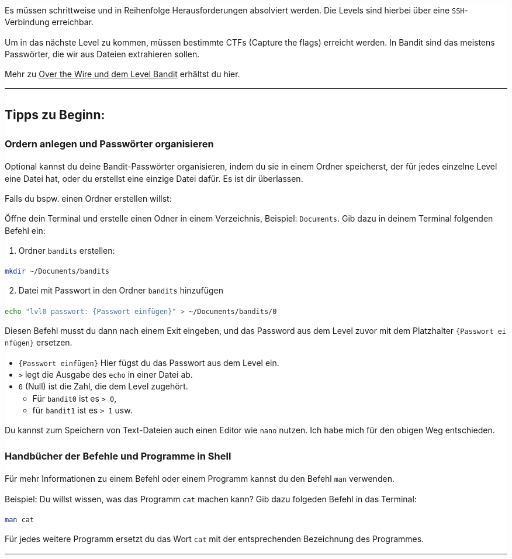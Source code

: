 Es müssen schrittweise und in Reihenfolge Herausforderungen absolviert werden. 
Die Levels sind hierbei über eine `SSH`-Verbindung erreichbar.

Um in das nächste Level zu kommen, müssen bestimmte CTFs (Capture the flags) erreicht werden. In Bandit sind das meistens Passwörter, die wir aus Dateien extrahieren sollen.

Mehr zu [Over the Wire und dem Level Bandit](https://www.overthewire.org/wargames/bandit) erhältst du hier.

---

## Tipps zu Beginn:

### Ordern anlegen und Passwörter organisieren
Optional kannst du deine Bandit-Passwörter organisieren, indem du sie in einem Ordner speicherst, der für jedes einzelne Level eine Datei hat, oder du erstellst eine einzige Datei dafür. Es ist dir überlassen.

Falls du bspw. einen Ordner erstellen willst:

Öffne dein Terminal und erstelle einen Odner in einem Verzeichnis, Beispiel: `Documents`. Gib dazu in deinem Terminal folgenden Befehl ein:

1. Ordner `bandits` erstellen:
```bash
mkdir ~/Documents/bandits
```

2. Datei mit Passwort in den Ordner `bandits` hinzufügen
```bash
echo "lvl0 passwort: {Passwort einfügen}" > ~/Documents/bandits/0
```
Diesen Befehl musst du dann nach einem Exit eingeben, und das Password aus dem Level zuvor mit dem Platzhalter `{Passwort einfügen}` ersetzen.

- `{Passwort einfügen}` Hier fügst du das Passwort aus dem Level ein.
- `>` legt die Ausgabe des `echo` in einer Datei ab.
- `0` (Null) ist die Zahl, die dem Level zugehört.
    - Für `bandit0` ist es `> 0`,
    - für `bandit1` ist es `> 1` usw.


Du kannst zum Speichern von Text-Dateien auch einen Editor wie `nano` nutzen. Ich habe mich für den obigen Weg entschieden.

### Handbücher der Befehle und Programme in Shell

Für mehr Informationen zu einem Befehl oder einem Programm kannst du den Befehl `man` verwenden.

Beispiel:
Du willst wissen, was das Programm `cat` machen kann? Gib dazu folgeden Befehl in das Terminal:
```bash
man cat
```

Für jedes weitere Programm ersetzt du das Wort `cat` mit der entsprechenden Bezeichnung des Programmes.

---